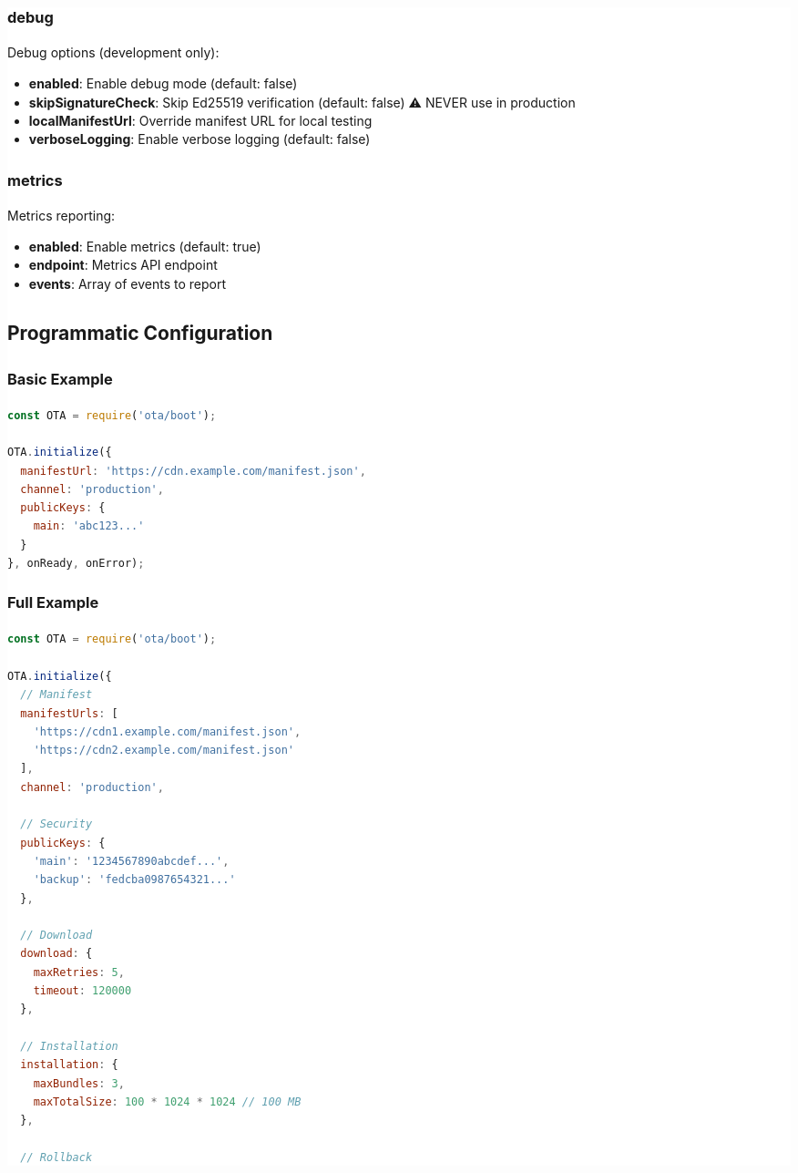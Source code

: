 ### debug

Debug options (development only):

- **enabled**: Enable debug mode (default: false)
- **skipSignatureCheck**: Skip Ed25519 verification (default: false) ⚠️ NEVER use in production
- **localManifestUrl**: Override manifest URL for local testing
- **verboseLogging**: Enable verbose logging (default: false)

### metrics

Metrics reporting:

- **enabled**: Enable metrics (default: true)
- **endpoint**: Metrics API endpoint
- **events**: Array of events to report

## Programmatic Configuration

### Basic Example

```javascript
const OTA = require('ota/boot');

OTA.initialize({
  manifestUrl: 'https://cdn.example.com/manifest.json',
  channel: 'production',
  publicKeys: {
    main: 'abc123...'
  }
}, onReady, onError);
```

### Full Example

```javascript
const OTA = require('ota/boot');

OTA.initialize({
  // Manifest
  manifestUrls: [
    'https://cdn1.example.com/manifest.json',
    'https://cdn2.example.com/manifest.json'
  ],
  channel: 'production',
  
  // Security
  publicKeys: {
    'main': '1234567890abcdef...',
    'backup': 'fedcba0987654321...'
  },
  
  // Download
  download: {
    maxRetries: 5,
    timeout: 120000
  },
  
  // Installation
  installation: {
    maxBundles: 3,
    maxTotalSize: 100 * 1024 * 1024 // 100 MB
  },
  
  // Rollback
```